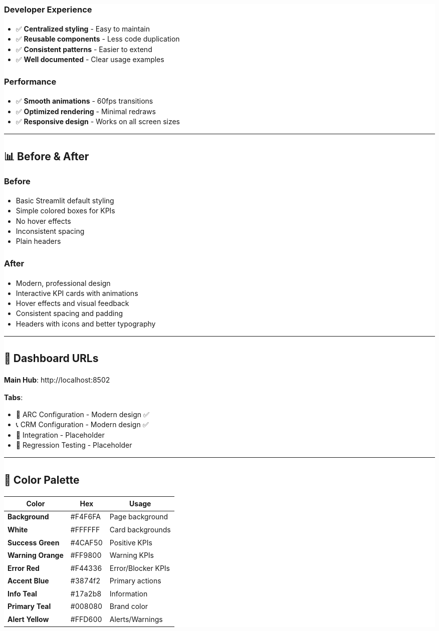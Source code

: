 ### Developer Experience
- ✅ **Centralized styling** - Easy to maintain
- ✅ **Reusable components** - Less code duplication
- ✅ **Consistent patterns** - Easier to extend
- ✅ **Well documented** - Clear usage examples

### Performance
- ✅ **Smooth animations** - 60fps transitions
- ✅ **Optimized rendering** - Minimal redraws
- ✅ **Responsive design** - Works on all screen sizes

---

## 📊 Before & After

### Before
- Basic Streamlit default styling
- Simple colored boxes for KPIs
- No hover effects
- Inconsistent spacing
- Plain headers

### After
- Modern, professional design
- Interactive KPI cards with animations
- Hover effects and visual feedback
- Consistent spacing and padding
- Headers with icons and better typography

---

## 🚀 Dashboard URLs

**Main Hub**: http://localhost:8502

**Tabs**:
- 🔧 ARC Configuration - Modern design ✅
- 📞 CRM Configuration - Modern design ✅
- 🔗 Integration - Placeholder
- 🧪 Regression Testing - Placeholder

---

## 🎨 Color Palette

| Color | Hex | Usage |
|-------|-----|-------|
| **Background** | #F4F6FA | Page background |
| **White** | #FFFFFF | Card backgrounds |
| **Success Green** | #4CAF50 | Positive KPIs |
| **Warning Orange** | #FF9800 | Warning KPIs |
| **Error Red** | #F44336 | Error/Blocker KPIs |
| **Accent Blue** | #3874f2 | Primary actions |
| **Info Teal** | #17a2b8 | Information |
| **Primary Teal** | #008080 | Brand color |
| **Alert Yellow** | #FFD600 | Alerts/Warnings |